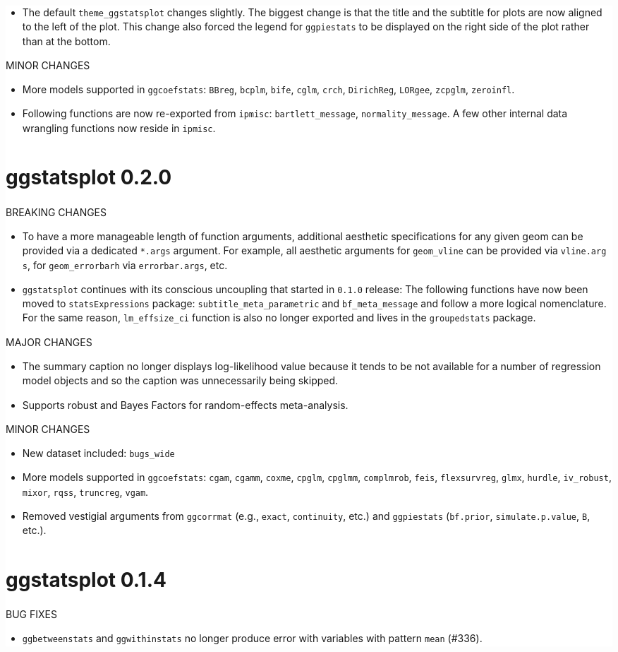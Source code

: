   - The default `theme_ggstatsplot` changes slightly. The biggest change is that
    the title and the subtitle for plots are now aligned to the left of the
    plot. This change also forced the legend for `ggpiestats` to be displayed on
    the right side of the plot rather than at the bottom.

MINOR CHANGES

  - More models supported in `ggcoefstats`: `BBreg`, `bcplm`, `bife`, `cglm`,
    `crch`, `DirichReg`, `LORgee`, `zcpglm`, `zeroinfl`.

  - Following functions are now re-exported from `ipmisc`: `bartlett_message`,
    `normality_message`. A few other internal data wrangling functions now
    reside in `ipmisc`.

# ggstatsplot 0.2.0

BREAKING CHANGES

  - To have a more manageable length of function arguments, additional aesthetic
    specifications for any given geom can be provided via a dedicated `*.args`
    argument. For example, all aesthetic arguments for `geom_vline` can be
    provided via `vline.args`, for `geom_errorbarh` via `errorbar.args`, etc.

  - `ggstatsplot` continues with its conscious uncoupling that started in
    `0.1.0` release: The following functions have now been moved to
    `statsExpressions` package: `subtitle_meta_parametric` and `bf_meta_message`
    and follow a more logical nomenclature. For the same reason, `lm_effsize_ci`
    function is also no longer exported and lives in the `groupedstats`
    package.

MAJOR CHANGES

  - The summary caption no longer displays log-likelihood value because it tends
    to be not available for a number of regression model objects and so the
    caption was unnecessarily being skipped.

  - Supports robust and Bayes Factors for random-effects meta-analysis.

MINOR CHANGES

  - New dataset included: `bugs_wide`

  - More models supported in `ggcoefstats`: `cgam`, `cgamm`, `coxme`, `cpglm`,
    `cpglmm`, `complmrob`, `feis`, `flexsurvreg`, `glmx`, `hurdle`, `iv_robust`,
    `mixor`, `rqss`, `truncreg`, `vgam`.

  - Removed vestigial arguments from `ggcorrmat` (e.g., `exact`, `continuity`,
    etc.) and `ggpiestats` (`bf.prior`, `simulate.p.value`, `B`, etc.).

# ggstatsplot 0.1.4

BUG FIXES

  - `ggbetweenstats` and `ggwithinstats` no longer produce error with variables
    with pattern `mean` (#336).
